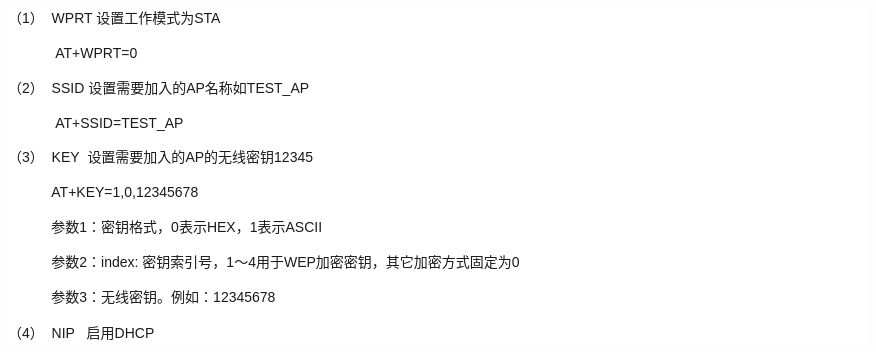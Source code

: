 <p><span style="font-size:10.5pt;font-family:'宋体';">（</span><span style="font-size:10.5pt;font-family:Arial, sans-serif;">1</span><span style="font-size:10.5pt;font-family:'宋体';">）</span><span style="font-size:10.5pt;font-family:Arial, sans-serif;">  </span><span style="font-size:10.5pt;font-family:Arial, sans-serif;">WPRT
</span><span style="font-size:10.5pt;font-family:'宋体';">设置工作模式为</span><span style="font-size:10.5pt;font-family:Arial, sans-serif;">STA</span></p>

<p>            <span style="font-size:10.5pt;font-family:Arial, sans-serif;">AT+WPRT=0</span></p>

<p><span style="font-size:10.5pt;font-family:'宋体';">（</span><span style="font-size:10.5pt;font-family:Arial, sans-serif;">2</span><span style="font-size:10.5pt;font-family:'宋体';">）</span><span style="font-size:10.5pt;font-family:Arial, sans-serif;">  </span><span style="font-size:10.5pt;font-family:Arial, sans-serif;">SSID  </span><span style="font-size:10.5pt;font-family:'宋体';">设置需要加入的</span><span style="font-size:10.5pt;font-family:Arial, sans-serif;">AP</span><span style="font-size:10.5pt;font-family:'宋体';">名称如</span><span style="font-size:10.5pt;font-family:Arial, sans-serif;">TEST_AP</span></p>

<p>            <span style="font-size:10.5pt;font-family:Arial, sans-serif;">AT+SSID=</span><span style="font-size:10.5pt;font-family:Arial, sans-serif;">TEST_AP</span></p>

<p><span style="font-size:10.5pt;font-family:'宋体';">（</span><span style="font-size:10.5pt;font-family:Arial, sans-serif;">3</span><span style="font-size:10.5pt;font-family:'宋体';">）</span><span style="font-size:10.5pt;font-family:Arial, sans-serif;">  <span>KEY   </span></span><span style="font-size:10.5pt;font-family:'宋体';">设置需要加入的</span><span style="font-size:10.5pt;font-family:Arial, sans-serif;">AP</span><span style="font-size:10.5pt;font-family:'宋体';">的无线密钥</span><span style="font-size:10.5pt;font-family:Arial, sans-serif;">12345</span></p>

<p>           <span style="font-size:10.5pt;font-family:Arial, sans-serif;">AT+KEY=1,0,12345678</span></p>

<p>           <span style="font-size:10.5pt;font-family:'宋体';">参数</span><span style="font-size:10.5pt;font-family:Arial, sans-serif;">1</span><span style="font-size:10.5pt;font-family:'宋体';">：密钥格式，</span><span style="font-size:10.5pt;font-family:Arial, sans-serif;">0</span><span style="font-size:10.5pt;font-family:'宋体';">表示</span><span style="font-size:10.5pt;font-family:Arial, sans-serif;">HEX</span><span style="font-size:10.5pt;font-family:'宋体';">，</span><span style="font-size:10.5pt;font-family:Arial, sans-serif;">1</span><span style="font-size:10.5pt;font-family:'宋体';">表示</span><span style="font-size:10.5pt;font-family:Arial, sans-serif;">ASCII</span></p>

<p>           <span style="font-size:10.5pt;font-family:'宋体';">参数</span><span style="font-size:10.5pt;font-family:Arial, sans-serif;">2</span><span style="font-size:10.5pt;font-family:'宋体';">：</span><span style="font-size:10.5pt;font-family:Arial, sans-serif;">index:
</span><span style="font-size:10.5pt;font-family:'宋体';">密钥索引号，</span><span style="font-size:10.5pt;font-family:Arial, sans-serif;">1</span><span style="font-size:10.5pt;font-family:'宋体';">～</span><span style="font-size:10.5pt;font-family:Arial, sans-serif;">4</span><span style="font-size:10.5pt;font-family:'宋体';">用于</span><span style="font-size:10.5pt;font-family:Arial, sans-serif;">WEP</span><span style="font-size:10.5pt;font-family:'宋体';">加密密钥，其它加密方式固定为</span><span style="font-size:10.5pt;font-family:Arial, sans-serif;">0
</span></p>

<p>           <span style="font-size:10.5pt;font-family:'宋体';">参数</span><span style="font-size:10.5pt;font-family:Arial, sans-serif;">3</span><span style="font-size:10.5pt;font-family:'宋体';">：无线密钥。例如：</span><span style="font-size:10.5pt;font-family:Arial, sans-serif;">12345678</span></p>

<p><span style="font-size:10.5pt;font-family:'宋体';">（</span><span style="font-size:10.5pt;font-family:Arial, sans-serif;">4</span><span style="font-size:10.5pt;font-family:'宋体';">）</span><span style="font-size:10.5pt;font-family:Arial, sans-serif;">  </span><span style="font-size:10.5pt;font-family:Arial, sans-serif;">NIP   </span><span style="font-size:10.5pt;font-family:'宋体';">启用</span><span style="font-size:10.5pt;font-family:Arial, sans-serif;">DHCP</span></p>
